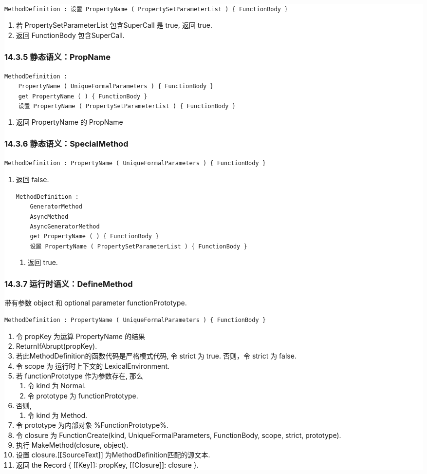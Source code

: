 ```
MethodDefinition : 设置 PropertyName ( PropertySetParameterList ) { FunctionBody }
```

1. 若 PropertySetParameterList 包含SuperCall 是 true, 返回 true.
2. 返回 FunctionBody 包含SuperCall.

### 14.3.5 静态语义：PropName <div id="sec-method-definitions-static-semantics-propname"></div>

```
MethodDefinition :
    PropertyName ( UniqueFormalParameters ) { FunctionBody }
    get PropertyName ( ) { FunctionBody }
    设置 PropertyName ( PropertySetParameterList ) { FunctionBody }
```

1. 返回 PropertyName 的 PropName

### 14.3.6 静态语义：SpecialMethod <div id="sec-static-semantics-specialmethod"></div>

```
MethodDefinition : PropertyName ( UniqueFormalParameters ) { FunctionBody }
```

1. 返回 false.

   ```
   MethodDefinition :
       GeneratorMethod
       AsyncMethod
       AsyncGeneratorMethod
       get PropertyName ( ) { FunctionBody }
       设置 PropertyName ( PropertySetParameterList ) { FunctionBody }
   ```

   1. 返回 true.

### 14.3.7 运行时语义：DefineMethod <div id="sec-runtime-semantics-definemethod"></div>

带有参数 object 和 optional parameter functionPrototype.

```
MethodDefinition : PropertyName ( UniqueFormalParameters ) { FunctionBody }
```

1. 令 propKey 为运算 PropertyName 的结果
2. ReturnIfAbrupt(propKey).
3. 若此MethodDefinition的函数代码是严格模式代码, 令 strict 为 true. 否则，令 strict 为 false.
4. 令 scope 为 运行时上下文的 LexicalEnvironment.
5. 若 functionPrototype 作为参数存在, 那么
     1. 令 kind 为 Normal.
     2. 令 prototype 为 functionPrototype.
6. 否则,
    1. 令 kind 为 Method.
  2. 令 prototype 为内部对象 %FunctionPrototype%.
7. 令 closure 为 FunctionCreate(kind, UniqueFormalParameters, FunctionBody, scope, strict, prototype).
8. 执行 MakeMethod(closure, object).
9. 设置 closure.[[SourceText]] 为MethodDefinition匹配的源文本.
10. 返回 the Record { [[Key]]: propKey, [[Closure]]: closure }.
